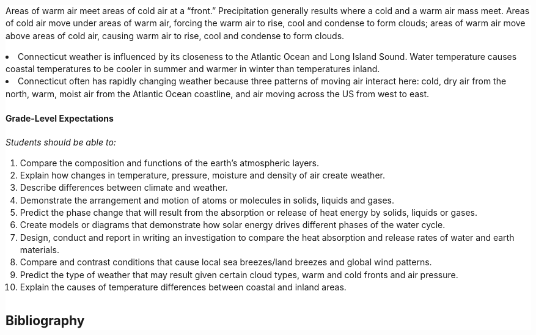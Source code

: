 Areas of warm air meet areas of cold air at a “front.” Precipitation generally results where a cold and a warm air mass meet. Areas of cold air move under areas of warm air, forcing the warm air to rise, cool and condense to form clouds; areas of warm air move above areas of cold air, causing warm air to rise, cool and condense to form clouds.
</li>
<li>
Connecticut weather is influenced by its closeness to the Atlantic Ocean and Long Island Sound. Water temperature causes coastal temperatures to be cooler in summer and warmer in winter than temperatures inland.
</li>
<li>
Connecticut often has rapidly changing weather because three patterns of moving air interact here: cold, dry air from the north, warm, moist air from the Atlantic Ocean coastline, and air moving across the US from west to east.
</li>
</ol>
<h4>
Grade-Level Expectations
</h4>
<p>
<em>
Students should be able to:
</em>
</p>
<ol>
<li>
Compare the composition and functions of the earth’s atmospheric layers.
</li>
<li>
Explain how changes in temperature, pressure, moisture and density of air create weather.
</li>
<li>
Describe differences between climate and weather.
</li>
<li>
Demonstrate the arrangement and motion of atoms or molecules in solids, liquids and gases.
</li>
<li>
Predict the phase change that will result from the absorption or release of heat energy by solids, liquids or gases.
</li>
<li>
Create models or diagrams that demonstrate how solar energy drives different phases of the water cycle.
</li>
<li>
Design, conduct and report in writing an investigation to compare the heat absorption and release rates of water and earth materials.
</li>
<li>
Compare and contrast conditions that cause local sea breezes/land breezes and global wind patterns.
</li>
<li>
Predict the type of weather that may result given certain cloud types, warm and cold fronts and air pressure.
</li>
<li>
Explain the causes of temperature differences between coastal and inland areas.
</li>
</ol>
<h2>
Bibliography
</h2>
<ol>